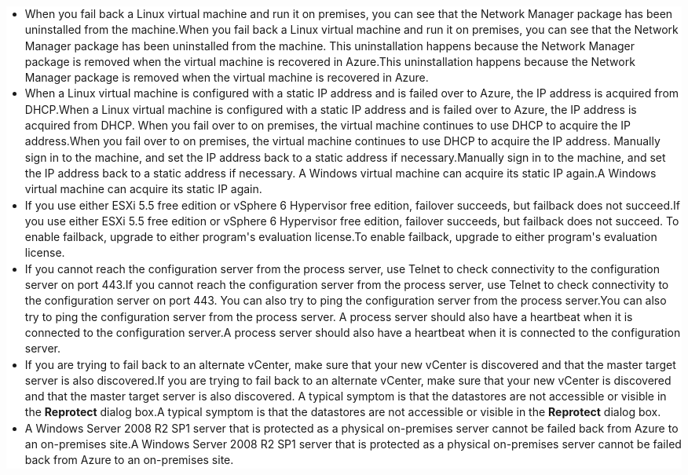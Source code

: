 * <span data-ttu-id="46bc7-249">When you fail back a Linux virtual machine and run it on premises, you can see that the Network Manager package has been uninstalled from the machine.</span><span class="sxs-lookup"><span data-stu-id="46bc7-249">When you fail back a Linux virtual machine and run it on premises, you can see that the Network Manager package has been uninstalled from the machine.</span></span> <span data-ttu-id="46bc7-250">This uninstallation happens because the Network Manager package is removed when the virtual machine is recovered in Azure.</span><span class="sxs-lookup"><span data-stu-id="46bc7-250">This uninstallation happens because the Network Manager package is removed when the virtual machine is recovered in Azure.</span></span>
* <span data-ttu-id="46bc7-251">When a Linux virtual machine is configured with a static IP address and is failed over to Azure, the IP address is acquired from DHCP.</span><span class="sxs-lookup"><span data-stu-id="46bc7-251">When a Linux virtual machine is configured with a static IP address and is failed over to Azure, the IP address is acquired from DHCP.</span></span> <span data-ttu-id="46bc7-252">When you fail over to on premises, the virtual machine continues to use DHCP to acquire the IP address.</span><span class="sxs-lookup"><span data-stu-id="46bc7-252">When you fail over to on premises, the virtual machine continues to use DHCP to acquire the IP address.</span></span> <span data-ttu-id="46bc7-253">Manually sign in to the machine, and set the IP address back to a static address if necessary.</span><span class="sxs-lookup"><span data-stu-id="46bc7-253">Manually sign in to the machine, and set the IP address back to a static address if necessary.</span></span> <span data-ttu-id="46bc7-254">A Windows virtual machine can acquire its static IP again.</span><span class="sxs-lookup"><span data-stu-id="46bc7-254">A Windows virtual machine can acquire its static IP again.</span></span>
* <span data-ttu-id="46bc7-255">If you use either ESXi 5.5 free edition or vSphere 6 Hypervisor free edition, failover succeeds, but failback does not succeed.</span><span class="sxs-lookup"><span data-stu-id="46bc7-255">If you use either ESXi 5.5 free edition or vSphere 6 Hypervisor free edition, failover succeeds, but failback does not succeed.</span></span> <span data-ttu-id="46bc7-256">To enable failback, upgrade to either program's evaluation license.</span><span class="sxs-lookup"><span data-stu-id="46bc7-256">To enable failback, upgrade to either program's evaluation license.</span></span>
* <span data-ttu-id="46bc7-257">If you cannot reach the configuration server from the process server, use Telnet to check connectivity to the configuration server on port 443.</span><span class="sxs-lookup"><span data-stu-id="46bc7-257">If you cannot reach the configuration server from the process server, use Telnet to check connectivity to the configuration server on port 443.</span></span> <span data-ttu-id="46bc7-258">You can also try to ping the configuration server from the process server.</span><span class="sxs-lookup"><span data-stu-id="46bc7-258">You can also try to ping the configuration server from the process server.</span></span> <span data-ttu-id="46bc7-259">A process server should also have a heartbeat when it is connected to the configuration server.</span><span class="sxs-lookup"><span data-stu-id="46bc7-259">A process server should also have a heartbeat when it is connected to the configuration server.</span></span>
* <span data-ttu-id="46bc7-260">If you are trying to fail back to an alternate vCenter, make sure that your new vCenter is discovered and that the master target server is also discovered.</span><span class="sxs-lookup"><span data-stu-id="46bc7-260">If you are trying to fail back to an alternate vCenter, make sure that your new vCenter is discovered and that the master target server is also discovered.</span></span> <span data-ttu-id="46bc7-261">A typical symptom is that the datastores are not accessible or visible in the **Reprotect** dialog box.</span><span class="sxs-lookup"><span data-stu-id="46bc7-261">A typical symptom is that the datastores are not accessible or visible in the **Reprotect** dialog box.</span></span>
* <span data-ttu-id="46bc7-262">A Windows Server 2008 R2 SP1 server that is protected as a physical on-premises server cannot be failed back from Azure to an on-premises site.</span><span class="sxs-lookup"><span data-stu-id="46bc7-262">A Windows Server 2008 R2 SP1 server that is protected as a physical on-premises server cannot be failed back from Azure to an on-premises site.</span></span>





